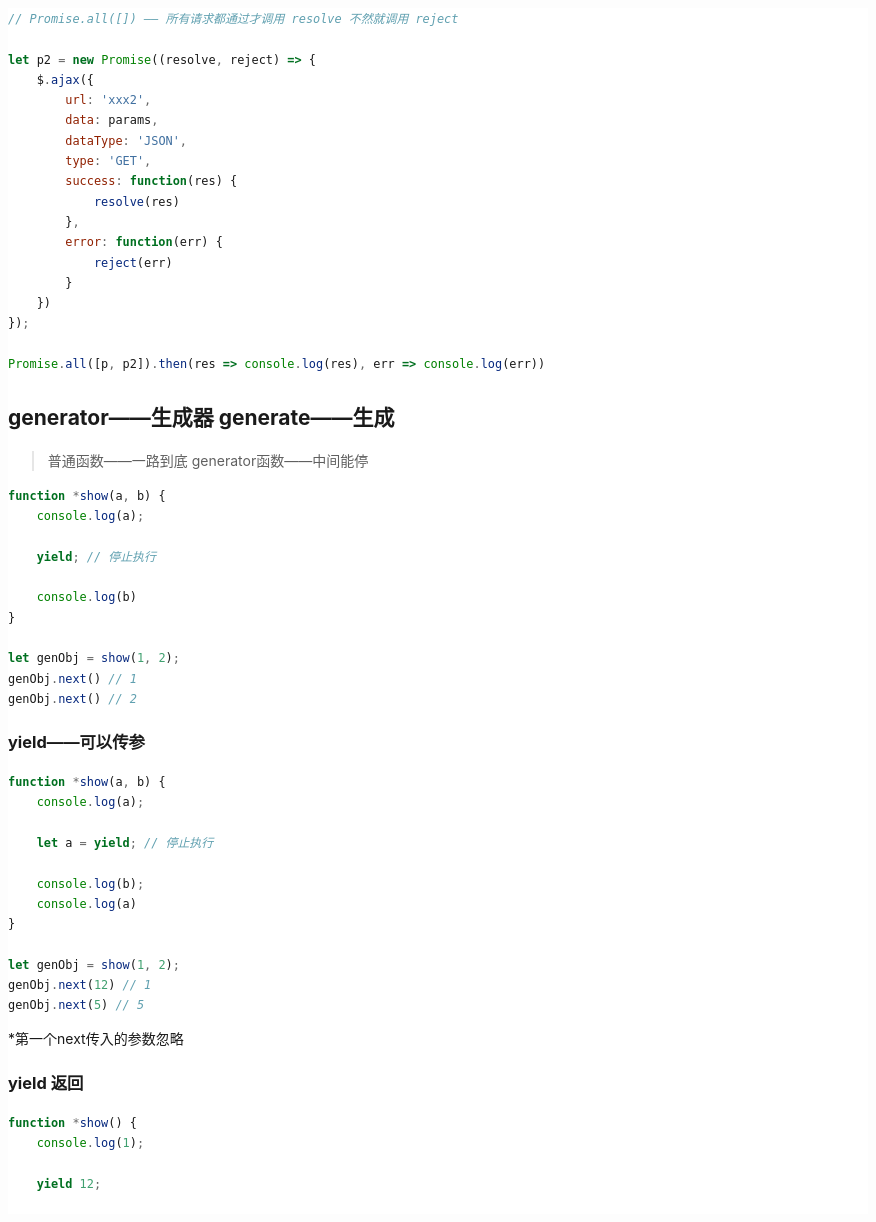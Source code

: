 ```js
// Promise.all([]) —— 所有请求都通过才调用 resolve 不然就调用 reject

let p2 = new Promise((resolve, reject) => {
	$.ajax({
		url: 'xxx2',
		data: params,
		dataType: 'JSON',
		type: 'GET',
		success: function(res) {
			resolve(res)
		},
		error: function(err) {
			reject(err)
		}
	})
});

Promise.all([p, p2]).then(res => console.log(res), err => console.log(err))

```
## generator——生成器 generate——生成
> 普通函数——一路到底
> generator函数——中间能停
> 

```js
function *show(a, b) {
	console.log(a);
	
	yield; // 停止执行
	
	console.log(b)
}

let genObj = show(1, 2);
genObj.next() // 1
genObj.next() // 2

```
### yield——可以传参
```js
function *show(a, b) {
	console.log(a);
	
	let a = yield; // 停止执行
	
	console.log(b);
	console.log(a)
}

let genObj = show(1, 2);
genObj.next(12) // 1
genObj.next(5) // 5
```
*第一个next传入的参数忽略
### yield 返回
```js
function *show() {
	console.log(1);
	
	yield 12;
	
```